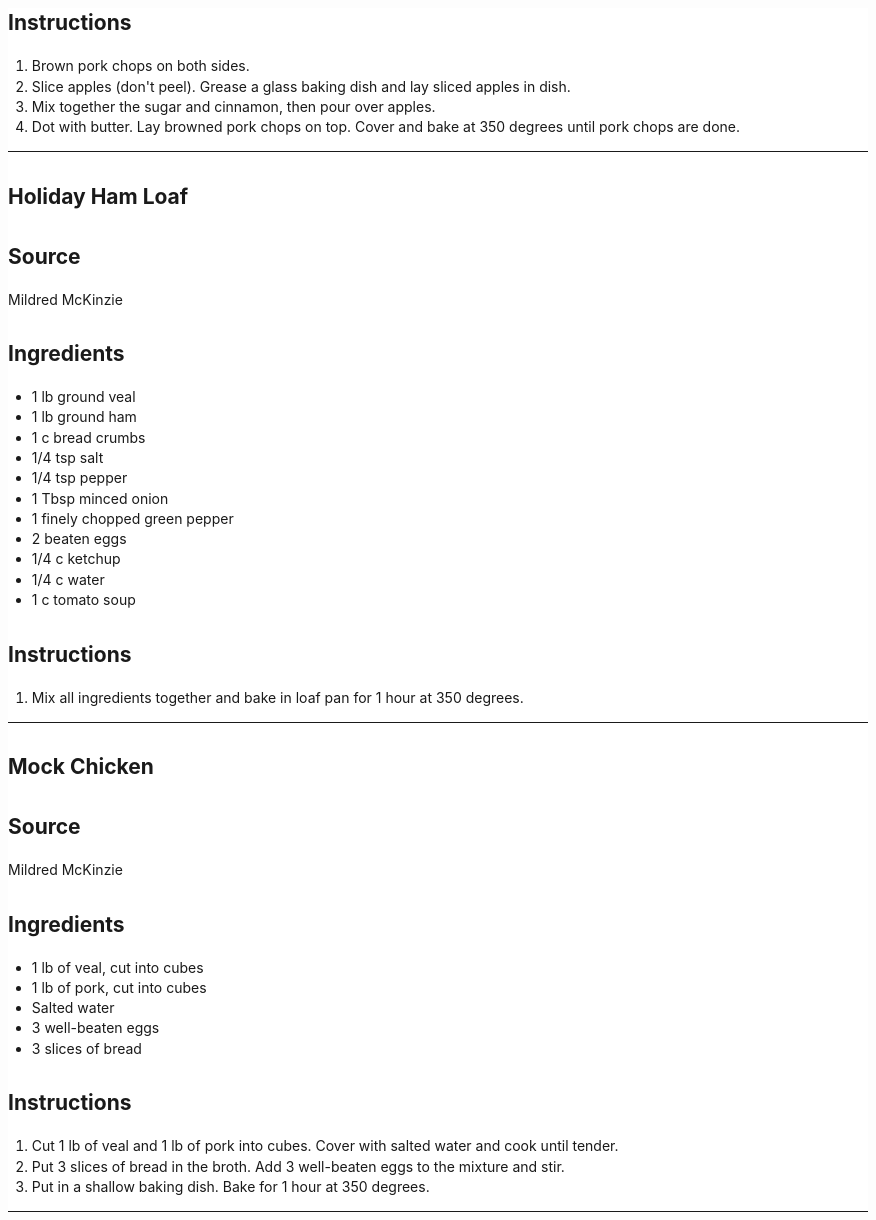 ## Instructions
1. Brown pork chops on both sides.
2. Slice apples (don't peel). Grease a glass baking dish and lay sliced apples in dish.
3. Mix together the sugar and cinnamon, then pour over apples.
4. Dot with butter. Lay browned pork chops on top. Cover and bake at 350 degrees until pork chops are done.

---

## Holiday Ham Loaf

## Source
Mildred McKinzie

## Ingredients
* 1 lb ground veal
* 1 lb ground ham
* 1 c bread crumbs
* 1/4 tsp salt
* 1/4 tsp pepper
* 1 Tbsp minced onion
* 1 finely chopped green pepper
* 2 beaten eggs
* 1/4 c ketchup
* 1/4 c water
* 1 c tomato soup

## Instructions
1. Mix all ingredients together and bake in loaf pan for 1 hour at 350 degrees.

---

## Mock Chicken

## Source
Mildred McKinzie

## Ingredients
* 1 lb of veal, cut into cubes
* 1 lb of pork, cut into cubes
* Salted water
* 3 well-beaten eggs
* 3 slices of bread

## Instructions
1. Cut 1 lb of veal and 1 lb of pork into cubes. Cover with salted water and cook until tender.
2. Put 3 slices of bread in the broth. Add 3 well-beaten eggs to the mixture and stir.
3. Put in a shallow baking dish. Bake for 1 hour at 350 degrees.

---